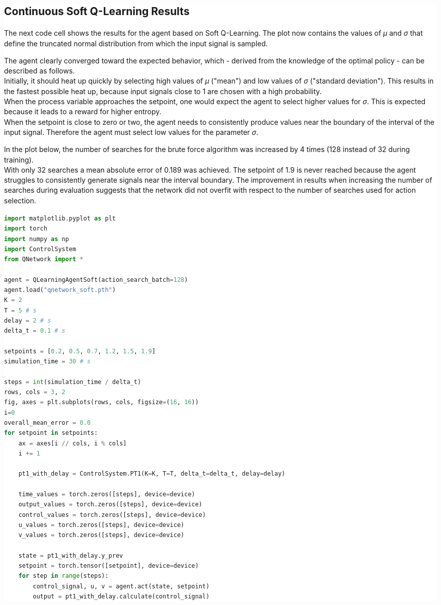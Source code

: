 

## Continuous Soft Q-Learning Results

The next code cell shows the results for the agent based on Soft Q-Learning. The plot now contains the values of $\mu$ and $\sigma$ that define the truncated normal distribution from which the input signal is sampled.  

The agent clearly converged toward the expected behavior, which - derived from the knowledge of the optimal policy - can be described as follows.  
Initially, it should heat up quickly by selecting high values of $\mu$ ("mean") and low values of $\sigma$ ("standard deviation"). This results in the fastest possible heat up, because input signals close to 1 are chosen with a high probability.  
When the process variable approaches the setpoint, one would expect the agent to select higher values for $\sigma$. This is expected because it leads to a reward for higher entropy.  
When the setpoint is close to zero or two, the agent needs to consistently produce values near the boundary of the interval of the input signal. Therefore the agent must select low values for the parameter $\sigma$.

In the plot below, the number of searches for the brute force algorithm was increased by 4 times (128 instead of 32 during training).  
With only 32 searches a mean absolute error of 0.189 was achieved. The setpoint of 1.9 is never reached because the agent struggles to consistently generate signals near the interval boundary.
The improvement in results when increasing the number of searches during evaluation suggests that the network did not overfit with respect to the number of searches used for action selection.


```python
import matplotlib.pyplot as plt
import torch
import numpy as np
import ControlSystem
from QNetwork import *

agent = QLearningAgentSoft(action_search_batch=128)
agent.load("qnetwork_soft.pth")
K = 2
T = 5 # s
delay = 2 # s
delta_t = 0.1 # s

setpoints = [0.2, 0.5, 0.7, 1.2, 1.5, 1.9]
simulation_time = 30 # s

steps = int(simulation_time / delta_t)
rows, cols = 3, 2
fig, axes = plt.subplots(rows, cols, figsize=(16, 16))
i=0
overall_mean_error = 0.0
for setpoint in setpoints:
    ax = axes[i // cols, i % cols]
    i += 1

    pt1_with_delay = ControlSystem.PT1(K=K, T=T, delta_t=delta_t, delay=delay)

    time_values = torch.zeros([steps], device=device)
    output_values = torch.zeros([steps], device=device)
    control_values = torch.zeros([steps], device=device)
    u_values = torch.zeros([steps], device=device)
    v_values = torch.zeros([steps], device=device)

    state = pt1_with_delay.y_prev
    setpoint = torch.tensor([setpoint], device=device)
    for step in range(steps):
        control_signal, u, v = agent.act(state, setpoint)
        output = pt1_with_delay.calculate(control_signal)
```